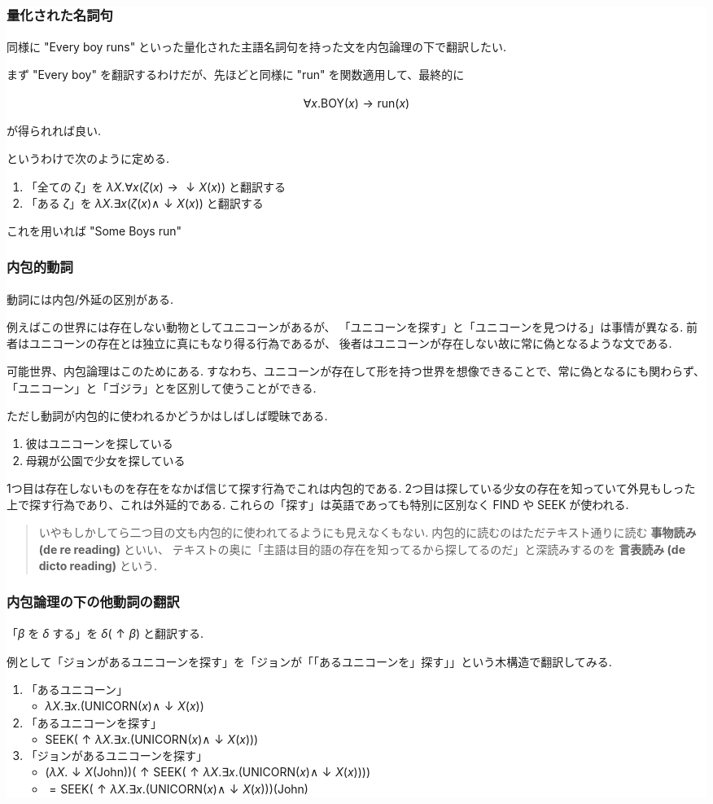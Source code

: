 ### 量化された名詞句

同様に "Every boy runs" といった量化された主語名詞句を持った文を内包論理の下で翻訳したい.

まず "Every boy" を翻訳するわけだが、先ほどと同様に "run" を関数適用して、最終的に

$$\forall x. \text{BOY}(x) \rightarrow \text{run}(x)$$

が得られれば良い.

というわけで次のように定める.

1. 「全ての $\zeta$」を $\lambda X. \forall x (\zeta(x) \rightarrow \downarrow X(x))$ と翻訳する
1. 「ある $\zeta$」を $\lambda X. \exists x (\zeta(x) \land \downarrow X(x))$ と翻訳する


これを用いれば "Some Boys run"

### 内包的動詞

動詞には内包/外延の区別がある.

例えばこの世界には存在しない動物としてユニコーンがあるが、
「ユニコーンを探す」と「ユニコーンを見つける」は事情が異なる.
前者はユニコーンの存在とは独立に真にもなり得る行為であるが、
後者はユニコーンが存在しない故に常に偽となるような文である.

可能世界、内包論理はこのためにある.
すなわち、ユニコーンが存在して形を持つ世界を想像できることで、常に偽となるにも関わらず、
「ユニコーン」と「ゴジラ」とを区別して使うことができる.

ただし動詞が内包的に使われるかどうかはしばしば曖昧である.

1. 彼はユニコーンを探している
1. 母親が公園で少女を探している

1つ目は存在しないものを存在をなかば信じて探す行為でこれは内包的である.
2つ目は探している少女の存在を知っていて外見もしった上で探す行為であり、これは外延的である.
これらの「探す」は英語であっても特別に区別なく $\text{FIND}$ や $\text{SEEK}$ が使われる.

> いやもしかしてら二つ目の文も内包的に使われてるようにも見えなくもない.
> 内包的に読むのはただテキスト通りに読む **事物読み (de re reading)** といい、
> テキストの奥に「主語は目的語の存在を知ってるから探してるのだ」と深読みするのを
> **言表読み (de dicto reading)** という.

### 内包論理の下の他動詞の翻訳

「$\beta$ を $\delta$ する」を $\delta(\uparrow \beta)$ と翻訳する.

例として「ジョンがあるユニコーンを探す」を「ジョンが「「あるユニコーンを」探す」」という木構造で翻訳してみる.

1. 「あるユニコーン」
    - $\lambda X. \exists x. (\text{UNICORN}(x) \land \downarrow X(x))$
1. 「あるユニコーンを探す」
    - $\text{SEEK}(\uparrow \lambda X. \exists x. (\text{UNICORN}(x) \land \downarrow X(x)))$
1. 「ジョンがあるユニコーンを探す」
    - $(\lambda X. \downarrow X(\text{John})) (\uparrow \text{SEEK}(\uparrow \lambda X. \exists x. (\text{UNICORN}(x) \land \downarrow X(x))))$
    - $= \text{SEEK}(\uparrow \lambda X. \exists x. (\text{UNICORN}(x) \land \downarrow X(x)))(\text{John})$
